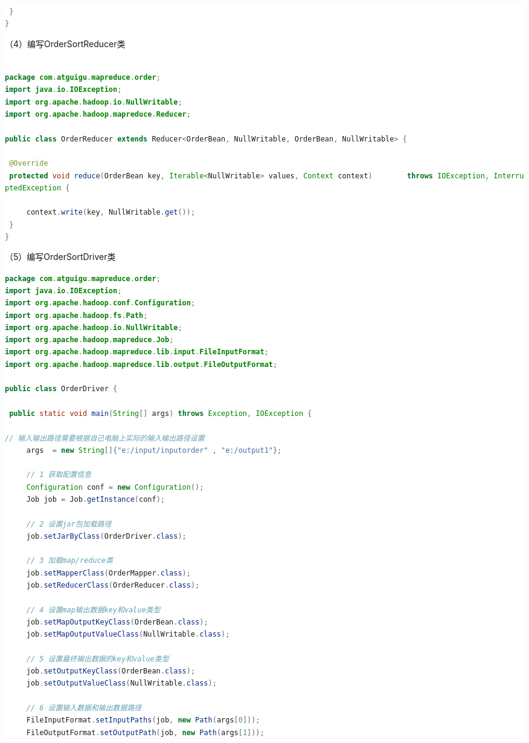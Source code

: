    ```java
   	}
   }
   ```

   （4）编写OrderSortReducer类

   ```java
   
   package com.atguigu.mapreduce.order;
   import java.io.IOException;
   import org.apache.hadoop.io.NullWritable;
   import org.apache.hadoop.mapreduce.Reducer;
   
   public class OrderReducer extends Reducer<OrderBean, NullWritable, OrderBean, NullWritable> {
   
   	@Override
   	protected void reduce(OrderBean key, Iterable<NullWritable> values, Context context)		throws IOException, InterruptedException {
   		
   		context.write(key, NullWritable.get());
   	}
   }
   ```

   （5）编写OrderSortDriver类

   ```java
   package com.atguigu.mapreduce.order;
   import java.io.IOException;
   import org.apache.hadoop.conf.Configuration;
   import org.apache.hadoop.fs.Path;
   import org.apache.hadoop.io.NullWritable;
   import org.apache.hadoop.mapreduce.Job;
   import org.apache.hadoop.mapreduce.lib.input.FileInputFormat;
   import org.apache.hadoop.mapreduce.lib.output.FileOutputFormat;
   
   public class OrderDriver {
   
   	public static void main(String[] args) throws Exception, IOException {
   
   // 输入输出路径需要根据自己电脑上实际的输入输出路径设置
   		args  = new String[]{"e:/input/inputorder" , "e:/output1"};
   
   		// 1 获取配置信息
   		Configuration conf = new Configuration();
   		Job job = Job.getInstance(conf);
   
   		// 2 设置jar包加载路径
   		job.setJarByClass(OrderDriver.class);
   
   		// 3 加载map/reduce类
   		job.setMapperClass(OrderMapper.class);
   		job.setReducerClass(OrderReducer.class);
   
   		// 4 设置map输出数据key和value类型
   		job.setMapOutputKeyClass(OrderBean.class);
   		job.setMapOutputValueClass(NullWritable.class);
   
   		// 5 设置最终输出数据的key和value类型
   		job.setOutputKeyClass(OrderBean.class);
   		job.setOutputValueClass(NullWritable.class);
   
   		// 6 设置输入数据和输出数据路径
   		FileInputFormat.setInputPaths(job, new Path(args[0]));
   		FileOutputFormat.setOutputPath(job, new Path(args[1]));
   ```